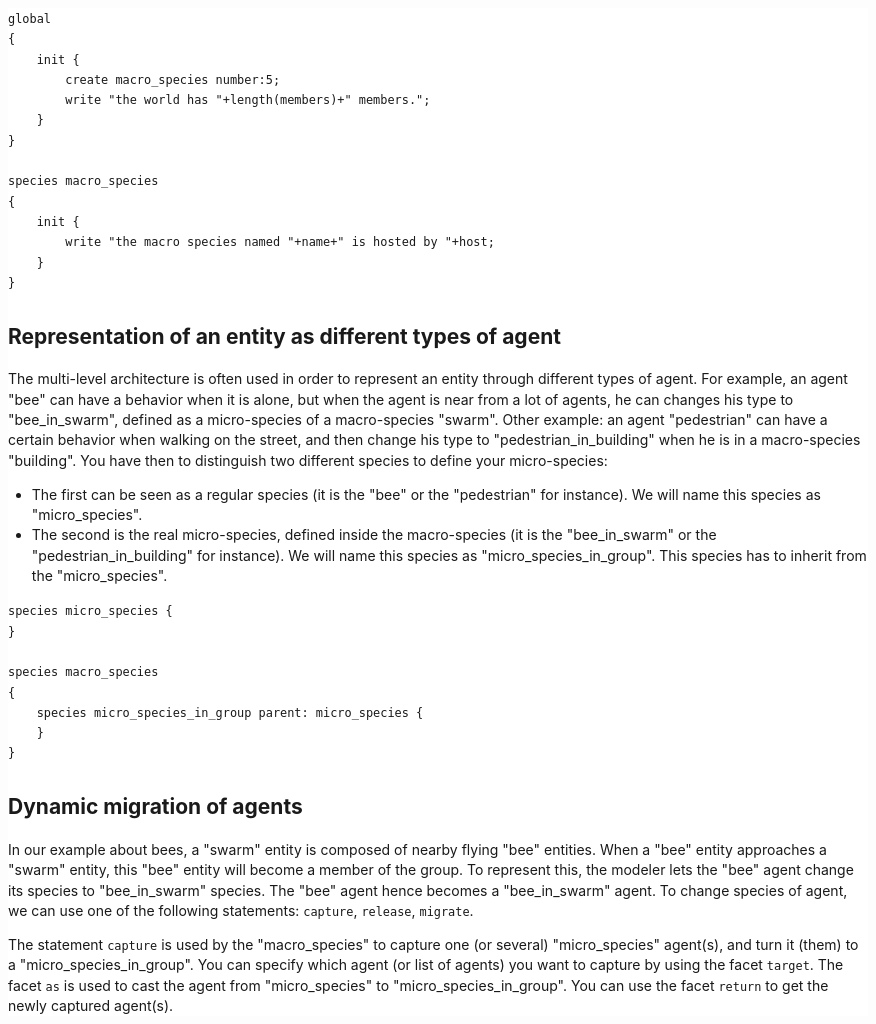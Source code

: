 ```
global
{
	init {
		create macro_species number:5;
		write "the world has "+length(members)+" members.";
	}
}

species macro_species 
{	
	init {
		write "the macro species named "+name+" is hosted by "+host;
	}
}
```

## Representation of an entity as different types of agent

The multi-level architecture is often used in order to represent an entity through different types of agent. For example, an agent "bee" can have a behavior when it is alone, but when the agent is near from a lot of agents, he can changes his type to "bee_in_swarm", defined as a micro-species of a macro-species "swarm". Other example: an agent "pedestrian" can have a certain behavior when walking on the street, and then change his type to "pedestrian_in_building" when he is in a macro-species "building".
You have then to distinguish two different species to define your micro-species:
-	The first can be seen as a regular species (it is the "bee" or the "pedestrian" for instance). We will name this species as "micro_species".
-	The second is the real micro-species, defined inside the macro-species (it is the "bee_in_swarm" or the "pedestrian_in_building" for instance). We will name this species as "micro_species_in_group". This species has to inherit from the "micro_species".

```
species micro_species {
}

species macro_species 
{	
	species micro_species_in_group parent: micro_species {
	}
}
```

## Dynamic migration of agents

In our example about bees, a "swarm" entity is composed of nearby flying "bee" entities. When a "bee" entity approaches a "swarm" entity, this "bee" entity will become a member of the group. To represent this, the modeler lets the "bee" agent change its species to "bee_in_swarm" species. The "bee" agent hence becomes a "bee_in_swarm" agent. To change species of agent, we can use one of the following statements: `capture`, `release`, `migrate`.

[//]: # (keyword|statement_capture)
The statement `capture` is used by the "macro_species" to capture one (or several) "micro_species" agent(s), and turn it (them) to a "micro_species_in_group". You can specify which agent (or list of agents) you want to capture by using the facet `target`. The facet `as` is used to cast the agent from "micro_species" to "micro_species_in_group". You can use the facet `return` to get the newly captured agent(s).


[//]: # (startConcept|multi_architecture)
[//]: # (keyword|concept_multi_level)
[//]: # (keyword|statement_release)
[//]: # (keyword|statement_migrate)
[//]: # (endConcept|multi_architecture)